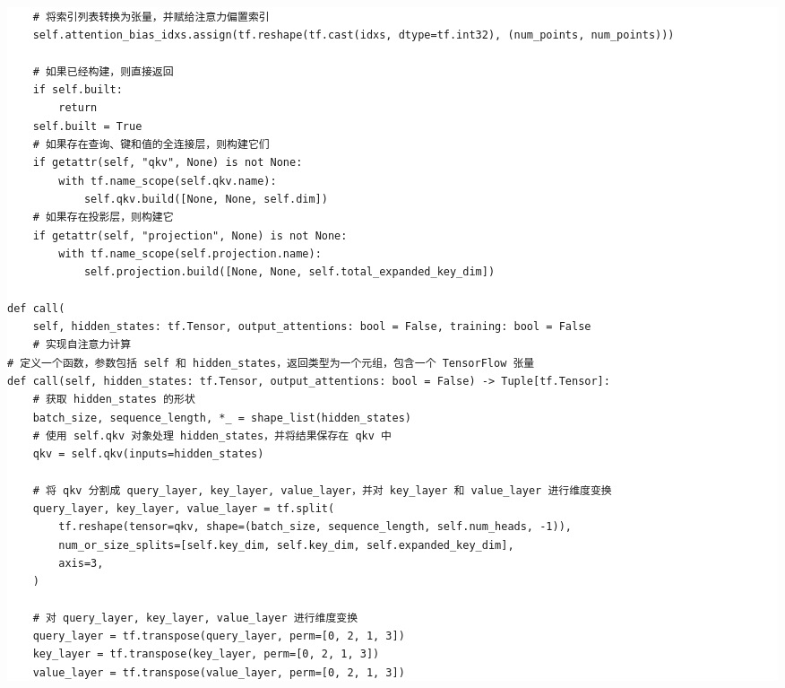         # 将索引列表转换为张量，并赋给注意力偏置索引
        self.attention_bias_idxs.assign(tf.reshape(tf.cast(idxs, dtype=tf.int32), (num_points, num_points)))

        # 如果已经构建，则直接返回
        if self.built:
            return
        self.built = True
        # 如果存在查询、键和值的全连接层，则构建它们
        if getattr(self, "qkv", None) is not None:
            with tf.name_scope(self.qkv.name):
                self.qkv.build([None, None, self.dim])
        # 如果存在投影层，则构建它
        if getattr(self, "projection", None) is not None:
            with tf.name_scope(self.projection.name):
                self.projection.build([None, None, self.total_expanded_key_dim])

    def call(
        self, hidden_states: tf.Tensor, output_attentions: bool = False, training: bool = False
        # 实现自注意力计算
    # 定义一个函数，参数包括 self 和 hidden_states，返回类型为一个元组，包含一个 TensorFlow 张量
    def call(self, hidden_states: tf.Tensor, output_attentions: bool = False) -> Tuple[tf.Tensor]:
        # 获取 hidden_states 的形状
        batch_size, sequence_length, *_ = shape_list(hidden_states)
        # 使用 self.qkv 对象处理 hidden_states，并将结果保存在 qkv 中
        qkv = self.qkv(inputs=hidden_states)

        # 将 qkv 分割成 query_layer, key_layer, value_layer，并对 key_layer 和 value_layer 进行维度变换
        query_layer, key_layer, value_layer = tf.split(
            tf.reshape(tensor=qkv, shape=(batch_size, sequence_length, self.num_heads, -1)),
            num_or_size_splits=[self.key_dim, self.key_dim, self.expanded_key_dim],
            axis=3,
        )

        # 对 query_layer, key_layer, value_layer 进行维度变换
        query_layer = tf.transpose(query_layer, perm=[0, 2, 1, 3])
        key_layer = tf.transpose(key_layer, perm=[0, 2, 1, 3])
        value_layer = tf.transpose(value_layer, perm=[0, 2, 1, 3])

